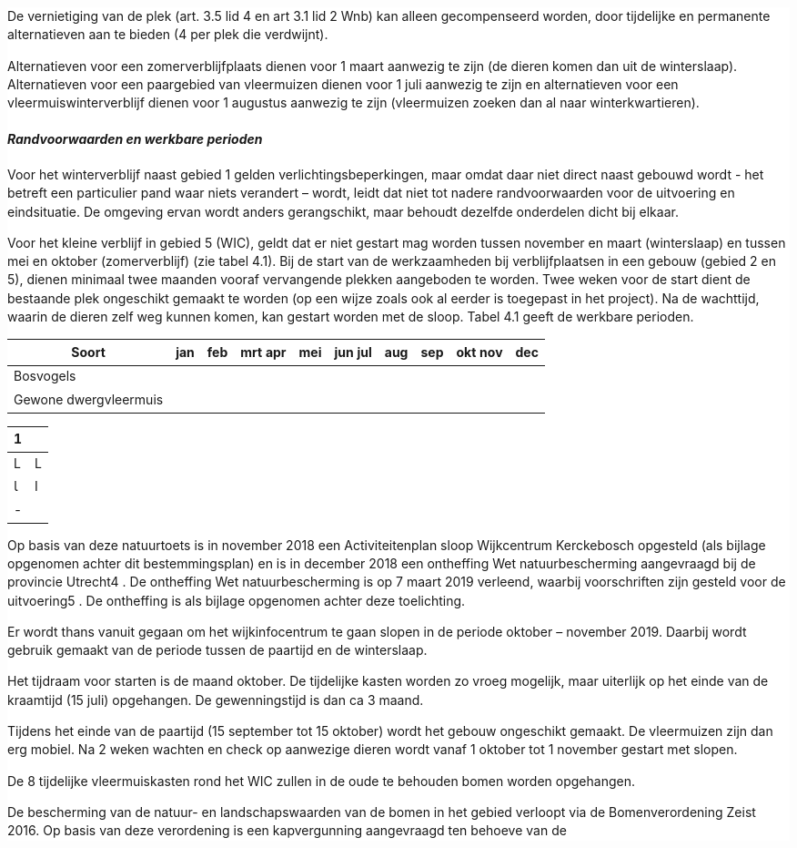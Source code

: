 De vernietiging van de plek (art. 3.5 lid 4 en art 3.1 lid 2 Wnb) kan alleen gecompenseerd worden, door tijdelijke en permanente alternatieven aan te bieden (4 per plek die verdwijnt).

Alternatieven voor een zomerverblijfplaats dienen voor 1 maart aanwezig te zijn (de dieren komen dan uit de winterslaap). Alternatieven voor een paargebied van vleermuizen dienen voor 1 juli aanwezig te zijn en alternatieven voor een vleermuiswinterverblijf dienen voor 1 augustus aanwezig te zijn (vleermuizen zoeken dan al naar winterkwartieren).

#### *Randvoorwaarden en werkbare perioden*

Voor het winterverblijf naast gebied 1 gelden verlichtingsbeperkingen, maar omdat daar niet direct naast gebouwd wordt - het betreft een particulier pand waar niets verandert – wordt, leidt dat niet tot nadere randvoorwaarden voor de uitvoering en eindsituatie. De omgeving ervan wordt anders gerangschikt, maar behoudt dezelfde onderdelen dicht bij elkaar.

Voor het kleine verblijf in gebied 5 (WIC), geldt dat er niet gestart mag worden tussen november en maart (winterslaap) en tussen mei en oktober (zomerverblijf) (zie tabel 4.1). Bij de start van de werkzaamheden bij verblijfplaatsen in een gebouw (gebied 2 en 5), dienen minimaal twee maanden vooraf vervangende plekken aangeboden te worden. Twee weken voor de start dient de bestaande plek ongeschikt gemaakt te worden (op een wijze zoals ook al eerder is toegepast in het project). Na de wachttijd, waarin de dieren zelf weg kunnen komen, kan gestart worden met de sloop. Tabel 4.1 geeft de werkbare perioden.

| Soort                 | jan | feb | mrt   apr | mei | jun   jul | aug | sep | okt   nov | dec |
|-----------------------|-----|-----|-----------|-----|-----------|-----|-----|-----------|-----|
| Bosvogels             |     |     |           |     |           |     |     |           |     |
| Gewone dwergvleermuis |     |     |           |     |           |     |     |           |     |

| 1 |   |
|---|---|
| L | L |
| ﺎ | I |
| - |   |

Op basis van deze natuurtoets is in november 2018 een Activiteitenplan sloop Wijkcentrum Kerckebosch opgesteld (als bijlage opgenomen achter dit bestemmingsplan) en is in december 2018 een ontheffing Wet natuurbescherming aangevraagd bij de provincie Utrecht4 . De ontheffing Wet natuurbescherming is op 7 maart 2019 verleend, waarbij voorschriften zijn gesteld voor de uitvoering5 . De ontheffing is als bijlage opgenomen achter deze toelichting.

Er wordt thans vanuit gegaan om het wijkinfocentrum te gaan slopen in de periode oktober – november 2019. Daarbij wordt gebruik gemaakt van de periode tussen de paartijd en de winterslaap.

Het tijdraam voor starten is de maand oktober. De tijdelijke kasten worden zo vroeg mogelijk, maar uiterlijk op het einde van de kraamtijd (15 juli) opgehangen. De gewenningstijd is dan ca 3 maand.

Tijdens het einde van de paartijd (15 september tot 15 oktober) wordt het gebouw ongeschikt gemaakt. De vleermuizen zijn dan erg mobiel. Na 2 weken wachten en check op aanwezige dieren wordt vanaf 1 oktober tot 1 november gestart met slopen.

De 8 tijdelijke vleermuiskasten rond het WIC zullen in de oude te behouden bomen worden opgehangen.

De bescherming van de natuur- en landschapswaarden van de bomen in het gebied verloopt via de Bomenverordening Zeist 2016. Op basis van deze verordening is een kapvergunning aangevraagd ten behoeve van de
